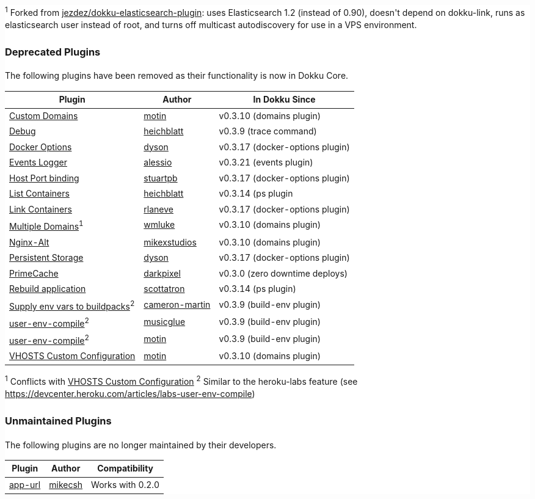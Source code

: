 <sup>1</sup> Forked from [jezdez/dokku-elasticsearch-plugin](https://github.com/jezdez/dokku-elasticsearch-plugin): uses Elasticsearch 1.2 (instead of 0.90), doesn't depend on dokku-link, runs as elasticsearch user instead of root, and turns off multicast autodiscovery for use in a VPS environment.

### Deprecated Plugins

The following plugins have been removed as their functionality is now in Dokku Core.

| Plugin                                                                                            | Author                | In Dokku Since                  |
| ------------------------------------------------------------------------------------------------- | --------------------- | ------------------------------- |
| [Custom Domains](https://github.com/neam/dokku-custom-domains)                                    | [motin][]             | v0.3.10 (domains plugin)        |
| [Debug](https://github.com/heichblatt/dokku-debug)                                                | [heichblatt][]         | v0.3.9 (trace command)          |
| [Docker Options](https://github.com/dyson/dokku-docker-options)                                   | [dyson][]             | v0.3.17 (docker-options plugin) |
| [Events Logger](https://github.com/alessio/dokku-events)                                          | [alessio][]           | v0.3.21 (events plugin)         |
| [Host Port binding](https://github.com/stuartpb/dokku-bind-port)                                  | [stuartpb][]          | v0.3.17 (docker-options plugin) |
| [List Containers](https://github.com/heichblatt/dokku-list)                                       | [heichblatt][]         | v0.3.14 (ps plugin              |
| [Link Containers](https://github.com/rlaneve/dokku-link)                                          | [rlaneve][]           | v0.3.17 (docker-options plugin) |
| [Multiple Domains](https://github.com/wmluke/dokku-domains-plugin)<sup>1</sup>                    | [wmluke][]            | v0.3.10 (domains plugin)        |
| [Nginx-Alt](https://github.com/mikexstudios/dokku-nginx-alt)                                      | [mikexstudios][]      | v0.3.10 (domains plugin)        |
| [Persistent Storage](https://github.com/dyson/dokku-persistent-storage)                           | [dyson][]             | v0.3.17 (docker-options plugin) |
| [PrimeCache](https://github.com/darkpixel/dokku-prime-cache)                                      | [darkpixel][]         | v0.3.0 (zero downtime deploys)  |
| [Rebuild application](https://github.com/scottatron/dokku-rebuild)                                | [scottatron][]         | v0.3.14 (ps plugin)             |
| [Supply env vars to buildpacks](https://github.com/cameron-martin/dokku-build-env)<sup>2</sup>    | [cameron-martin][]    | v0.3.9 (build-env plugin)       |
| [user-env-compile](https://github.com/musicglue/dokku-user-env-compile)<sup>2</sup>               | [musicglue][]         | v0.3.9 (build-env plugin)       |
| [user-env-compile](https://github.com/motin/dokku-user-env-compile)<sup>2</sup>                   | [motin][]             | v0.3.9 (build-env plugin)       |
| [VHOSTS Custom Configuration](https://github.com/neam/dokku-nginx-vhosts-custom-configuration)    | [motin][]             | v0.3.10 (domains plugin)        |

<sup>1</sup> Conflicts with [VHOSTS Custom Configuration](https://github.com/neam/dokku-nginx-vhosts-custom-configuration)
<sup>2</sup> Similar to the heroku-labs feature (see https://devcenter.heroku.com/articles/labs-user-env-compile)

[a043e98]: https://github.com/stuartpb/dokku-bind-port/commit/a043e9892f4815b6525c850131e09fd64db5c1fa


### Unmaintained Plugins

The following plugins are no longer maintained by their developers.

| Plugin                                                                                            | Author                | Compatibility         |
| ------------------------------------------------------------------------------------------------- | --------------------- | --------------------- |
| [app-url](https://github.com/mikecsh/dokku-app-url)                                               | [mikecsh][]           | Works with 0.2.0      |


[agco-adm]: https://github.com/agco-adm
[ademuk]: https://github.com/ademuk
[alessio]: https://github.com/alessio
[alex-sherwin]: https://github.com/alex-sherwin
[alexanderbeletsky]: https://github.com/alexanderbeletsky
[Aomitayo]: https://github.com/Aomitayo
[apmorton]: https://github.com/apmorton
[blag]: https://github.com/blag
[cameron-martin]: https://github.com/cameron-martin
[cedricziel]: https://github.com/cedricziel
[cef]: https://github.com/cef
[cjblomqvist]: https://github.com/cjblomqvist
[darkpixel]: https://github.com/darkpixel
[dyson]: https://github.com/dyson
[F4-Group]: https://github.com/F4-Group
[fermuch]: https://github.com/fermuch
[fgrehm]: https://github.com/fgrehm
[gdi2290]: https://github.com/gdi2290
[heichblatt]: https://github.com/heichblatt
[hughfletcher]: https://github.com/hughfletcher
[iskandar]: https://github.com/iskandar
[jeffutter]: https://github.com/jeffutter
[jlachowski]: https://github.com/jlachowski
[krisrang]: https://github.com/krisrang
[Kloadut]: https://github.com/Kloadut
[luxifer]: https://github.com/luxifer
[mlebkowski]: https://github.com/mlebkowski
[matto1990]: https://github.com/matto1990
[michaelshobbs]: https://github.com/michaelshobbs
[mikecsh]: https://github.com/mikecsh
[mikexstudios]: https://github.com/mikexstudios
[motin]: https://github.com/motin
[musicglue]: https://github.com/musicglue
[neam]: https://github.com/neam
[nickstenning]: https://github.com/nickstenning
[nornagon]: https://github.com/nornagon
[ohardy]: https://github.com/ohardy
[pauldub]: https://github.com/pauldub
[pnegahdar]: https://github.com/pnegahdar
[RaceHub]: https://github.com/racehub
[rlaneve]: https://github.com/rlaneve
[robv]: https://github.com/robv
[scottatron]: https://github.com/scottatron
[sehrope]: https://github.com/sehrope
[statianzo]: https://github.com/statianzo
[stuartpb]: https://github.com/stuartpb
[thrashr888]: https://github.com/thrashr888
[wmluke]: https://github.com/wmluke
[Zenedith]: https://github.com/Zenedith
[sekjun9878]: https://github.com/sekjun9878
[Flink]: https://github.com/Flink
[ribot]: https://github.com/ribot
[Benjamin-Dobell]: https://github.com/Benjamin-Dobell
[jagandecapri]: https://github.com/jagandecapri
[mixxorz]: https://github.com/mixxorz
[Maciej Łebkowski]: https://github.com/mlebkowski
[abossard]: https://github.com/dudagroup
[alexkruegger]: https://github.com/alexkruegger
[dokku]: https://github.com/dokku
[dccee02]: https://github.com/jeffutter/dokku-riakcs-plugin/commit/dccee02702e7001851917b7814e78a99148fb709
[c77cbf1]: https://github.com/progrium/dokku/commit/c77cbf1d3ae07f0eafb85082ed7edcae9e836147
[28de3ec]: https://github.com/progrium/dokku/commit/28de3ecaa3231a223f83fd8d03f373308673bc40
[217d00a]: https://github.com/progrium/dokku/commit/217d00a1bc47a7e24d8847617bb08a1633025fc7
